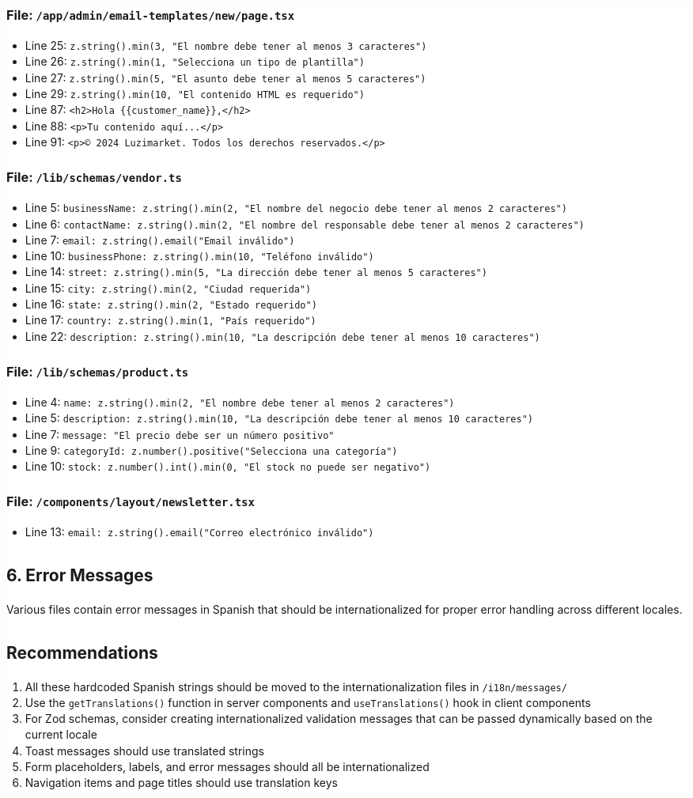 ### File: `/app/admin/email-templates/new/page.tsx`
- Line 25: `z.string().min(3, "El nombre debe tener al menos 3 caracteres")`
- Line 26: `z.string().min(1, "Selecciona un tipo de plantilla")`
- Line 27: `z.string().min(5, "El asunto debe tener al menos 5 caracteres")`
- Line 29: `z.string().min(10, "El contenido HTML es requerido")`
- Line 87: `<h2>Hola {{customer_name}},</h2>`
- Line 88: `<p>Tu contenido aquí...</p>`
- Line 91: `<p>© 2024 Luzimarket. Todos los derechos reservados.</p>`

### File: `/lib/schemas/vendor.ts`
- Line 5: `businessName: z.string().min(2, "El nombre del negocio debe tener al menos 2 caracteres")`
- Line 6: `contactName: z.string().min(2, "El nombre del responsable debe tener al menos 2 caracteres")`
- Line 7: `email: z.string().email("Email inválido")`
- Line 10: `businessPhone: z.string().min(10, "Teléfono inválido")`
- Line 14: `street: z.string().min(5, "La dirección debe tener al menos 5 caracteres")`
- Line 15: `city: z.string().min(2, "Ciudad requerida")`
- Line 16: `state: z.string().min(2, "Estado requerido")`
- Line 17: `country: z.string().min(1, "País requerido")`
- Line 22: `description: z.string().min(10, "La descripción debe tener al menos 10 caracteres")`

### File: `/lib/schemas/product.ts`
- Line 4: `name: z.string().min(2, "El nombre debe tener al menos 2 caracteres")`
- Line 5: `description: z.string().min(10, "La descripción debe tener al menos 10 caracteres")`
- Line 7: `message: "El precio debe ser un número positivo"`
- Line 9: `categoryId: z.number().positive("Selecciona una categoría")`
- Line 10: `stock: z.number().int().min(0, "El stock no puede ser negativo")`

### File: `/components/layout/newsletter.tsx`
- Line 13: `email: z.string().email("Correo electrónico inválido")`

## 6. Error Messages

Various files contain error messages in Spanish that should be internationalized for proper error handling across different locales.

## Recommendations

1. All these hardcoded Spanish strings should be moved to the internationalization files in `/i18n/messages/`
2. Use the `getTranslations()` function in server components and `useTranslations()` hook in client components
3. For Zod schemas, consider creating internationalized validation messages that can be passed dynamically based on the current locale
4. Toast messages should use translated strings
5. Form placeholders, labels, and error messages should all be internationalized
6. Navigation items and page titles should use translation keys